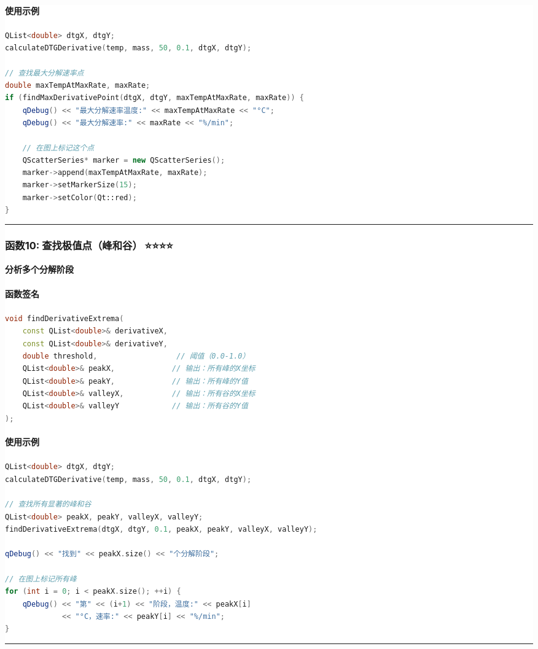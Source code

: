 #### 使用示例

```cpp
QList<double> dtgX, dtgY;
calculateDTGDerivative(temp, mass, 50, 0.1, dtgX, dtgY);

// 查找最大分解速率点
double maxTempAtMaxRate, maxRate;
if (findMaxDerivativePoint(dtgX, dtgY, maxTempAtMaxRate, maxRate)) {
    qDebug() << "最大分解速率温度:" << maxTempAtMaxRate << "°C";
    qDebug() << "最大分解速率:" << maxRate << "%/min";

    // 在图上标记这个点
    QScatterSeries* marker = new QScatterSeries();
    marker->append(maxTempAtMaxRate, maxRate);
    marker->setMarkerSize(15);
    marker->setColor(Qt::red);
}
```

---

### 函数10: 查找极值点（峰和谷） ⭐⭐⭐⭐

**分析多个分解阶段**

#### 函数签名

```cpp
void findDerivativeExtrema(
    const QList<double>& derivativeX,
    const QList<double>& derivativeY,
    double threshold,                  // 阈值（0.0-1.0）
    QList<double>& peakX,             // 输出：所有峰的X坐标
    QList<double>& peakY,             // 输出：所有峰的Y值
    QList<double>& valleyX,           // 输出：所有谷的X坐标
    QList<double>& valleyY            // 输出：所有谷的Y值
);
```

#### 使用示例

```cpp
QList<double> dtgX, dtgY;
calculateDTGDerivative(temp, mass, 50, 0.1, dtgX, dtgY);

// 查找所有显著的峰和谷
QList<double> peakX, peakY, valleyX, valleyY;
findDerivativeExtrema(dtgX, dtgY, 0.1, peakX, peakY, valleyX, valleyY);

qDebug() << "找到" << peakX.size() << "个分解阶段";

// 在图上标记所有峰
for (int i = 0; i < peakX.size(); ++i) {
    qDebug() << "第" << (i+1) << "阶段，温度:" << peakX[i]
             << "°C，速率:" << peakY[i] << "%/min";
}
```

---